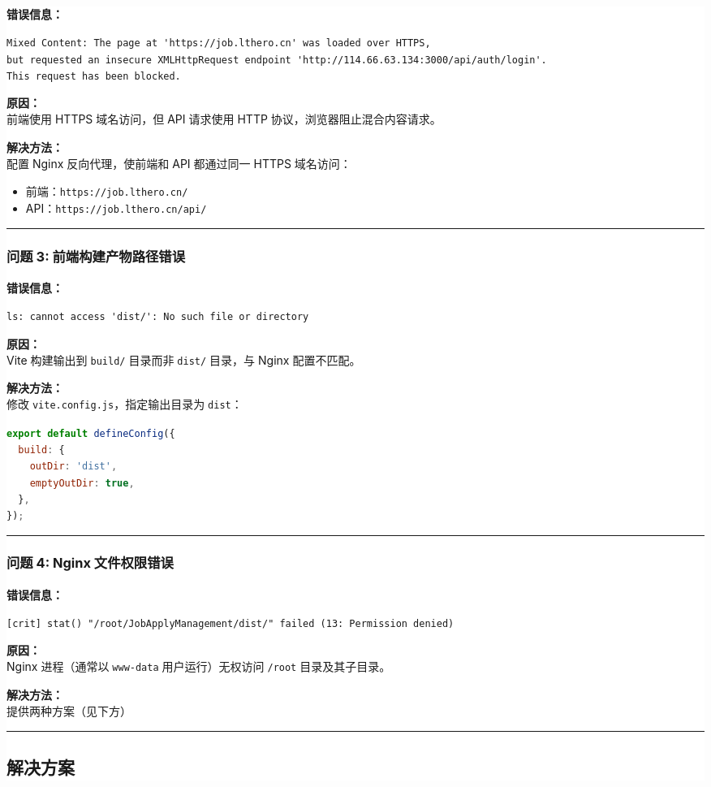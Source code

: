 **错误信息：**
```
Mixed Content: The page at 'https://job.lthero.cn' was loaded over HTTPS, 
but requested an insecure XMLHttpRequest endpoint 'http://114.66.63.134:3000/api/auth/login'. 
This request has been blocked.
```

**原因：**  
前端使用 HTTPS 域名访问，但 API 请求使用 HTTP 协议，浏览器阻止混合内容请求。

**解决方法：**  
配置 Nginx 反向代理，使前端和 API 都通过同一 HTTPS 域名访问：
- 前端：`https://job.lthero.cn/`
- API：`https://job.lthero.cn/api/`

---

### 问题 3: 前端构建产物路径错误

**错误信息：**
```
ls: cannot access 'dist/': No such file or directory
```

**原因：**  
Vite 构建输出到 `build/` 目录而非 `dist/` 目录，与 Nginx 配置不匹配。

**解决方法：**  
修改 `vite.config.js`，指定输出目录为 `dist`：
```javascript
export default defineConfig({
  build: {
    outDir: 'dist',
    emptyOutDir: true,
  },
});
```

---

### 问题 4: Nginx 文件权限错误

**错误信息：**
```
[crit] stat() "/root/JobApplyManagement/dist/" failed (13: Permission denied)
```

**原因：**  
Nginx 进程（通常以 `www-data` 用户运行）无权访问 `/root` 目录及其子目录。

**解决方法：**  
提供两种方案（见下方）

---

## 解决方案
